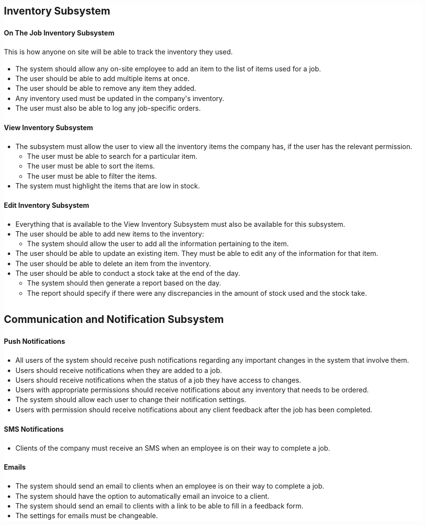 ## Inventory Subsystem
#### On The Job Inventory Subsystem
This is how anyone on site will be able to track the inventory they used.
- The system should allow any on-site employee to add an item to the list of items used for a job.
- The user should be able to add multiple items at once.
- The user should be able to remove any item they added.
- Any inventory used must be updated in the company's inventory.
- The user must also be able to log any job-specific orders.

#### View Inventory Subsystem
- The subsystem must allow the user to view all the inventory items the company has, if the user has the relevant permission.
   - The user must be able to search for a particular item.
   - The user must be able to sort the items.
   - The user must be able to filter the items.
- The system must highlight the items that are low in stock.

#### Edit Inventory Subsystem
- Everything that is available to the View Inventory Subsystem must also be available for this subsystem.
- The user should be able to add new items to the inventory:
   - The system should allow the user to add all the information pertaining to the item.
- The user should be able to update an existing item. They must be able to edit any of the information for that item.
- The user should be able to delete an item from the inventory.
- The user should be able to conduct a stock take at the end of the day.
   - The system should then generate a report based on the day.
   - The report should specify if there were any discrepancies in the amount of stock used and the stock take.

## Communication and Notification Subsystem
#### Push Notifications
- All users of the system should receive push notifications regarding any important changes in the system that involve them.
- Users should receive notifications when they are added to a job.
- Users should receive notifications when the status of a job they have access to changes.
- Users with appropriate permissions should receive notifications about any inventory that needs to be ordered.
- The system should allow each user to change their notification settings.
- Users with permission should receive notifications about any client feedback after the job has been completed.

#### SMS Notifications
- Clients of the company must receive an SMS when an employee is on their way to complete a job.

#### Emails
- The system should send an email to clients when an employee is on their way to complete a job.
- The system should have the option to automatically email an invoice to a client.
- The system should send an email to clients with a link to be able to fill in a feedback form.
- The settings for emails must be changeable.
